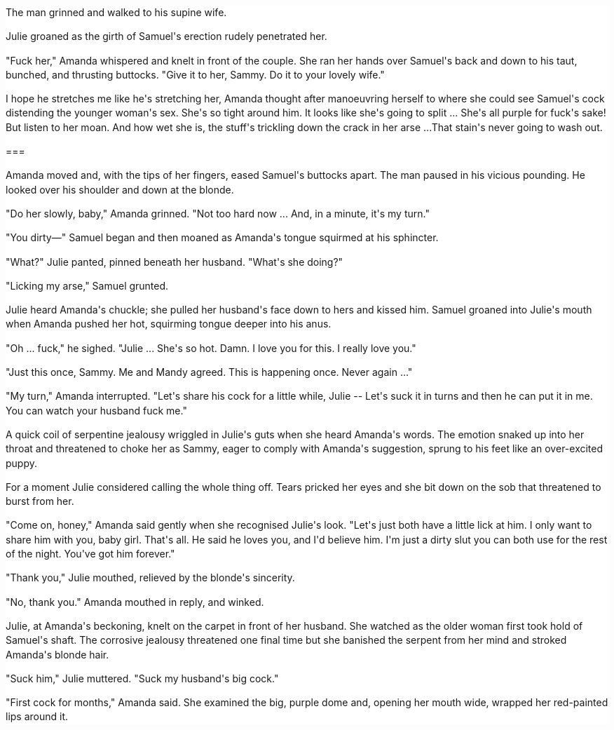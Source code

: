 The man grinned and walked to his supine wife. 

Julie groaned as the girth of Samuel's erection rudely penetrated her. 

"Fuck her," Amanda whispered and knelt in front of the couple. She ran her hands over Samuel's back and down to his taut, bunched, and thrusting buttocks. "Give it to her, Sammy. Do it to your lovely wife." 

I hope he stretches me like he's stretching her, Amanda thought after manoeuvring herself to where she could see Samuel's cock distending the younger woman's sex. She's so tight around him. It looks like she's going to split ... She's all purple for fuck's sake! But listen to her moan. And how wet she is, the stuff's trickling down the crack in her arse ...That stain's never going to wash out.  

===

Amanda moved and, with the tips of her fingers, eased Samuel's buttocks apart. The man paused in his vicious pounding. He looked over his shoulder and down at the blonde. 

"Do her slowly, baby," Amanda grinned. "Not too hard now ... And, in a minute, it's my turn." 

"You dirty—" Samuel began and then moaned as Amanda's tongue squirmed at his sphincter. 

"What?" Julie panted, pinned beneath her husband. "What's she doing?" 

"Licking my arse," Samuel grunted. 

Julie heard Amanda's chuckle; she pulled her husband's face down to hers and kissed him. Samuel groaned into Julie's mouth when Amanda pushed her hot, squirming tongue deeper into his anus. 

"Oh ... fuck," he sighed. "Julie ... She's so hot. Damn. I love you for this. I really love you." 

"Just this once, Sammy. Me and Mandy agreed. This is happening once. Never again ..." 

"My turn," Amanda interrupted. "Let's share his cock for a little while, Julie -- Let's suck it in turns and then he can put it in me. You can watch your husband fuck me." 

A quick coil of serpentine jealousy wriggled in Julie's guts when she heard Amanda's words. The emotion snaked up into her throat and threatened to choke her as Sammy, eager to comply with Amanda's suggestion, sprung to his feet like an over-excited puppy. 

For a moment Julie considered calling the whole thing off. Tears pricked her eyes and she bit down on the sob that threatened to burst from her. 

"Come on, honey," Amanda said gently when she recognised Julie's look. "Let's just both have a little lick at him. I only want to share him with you, baby girl. That's all. He said he loves you, and I'd believe him. I'm just a dirty slut you can both use for the rest of the night. You've got him forever." 

"Thank you," Julie mouthed, relieved by the blonde's sincerity. 

"No, thank you." Amanda mouthed in reply, and winked. 

Julie, at Amanda's beckoning, knelt on the carpet in front of her husband. She watched as the older woman first took hold of Samuel's shaft. The corrosive jealousy threatened one final time but she banished the serpent from her mind and stroked Amanda's blonde hair. 

"Suck him," Julie muttered. "Suck my husband's big cock." 

"First cock for months," Amanda said. She examined the big, purple dome and, opening her mouth wide, wrapped her red-painted lips around it. 
